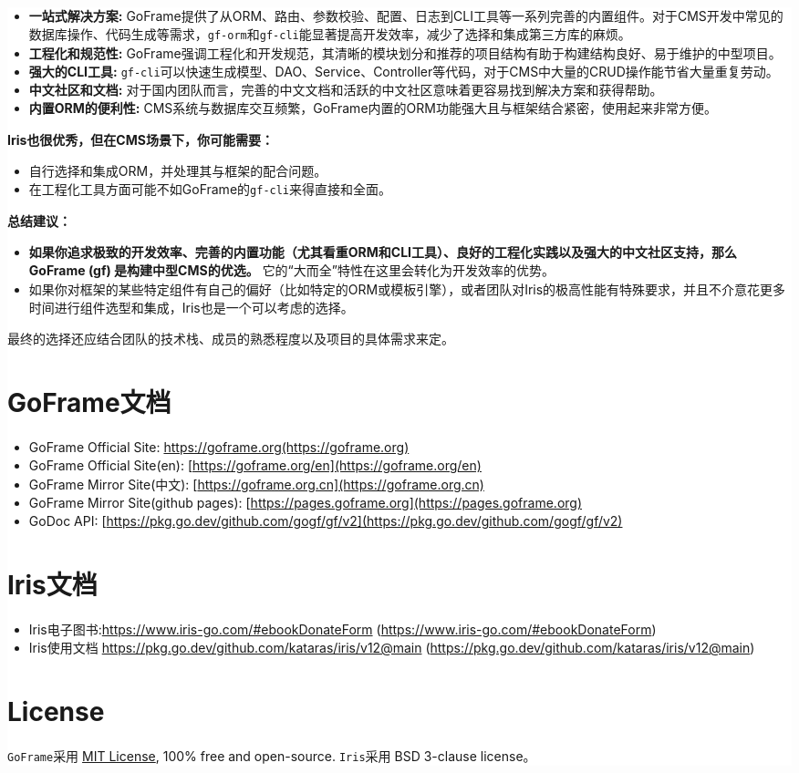 * **一站式解决方案:** GoFrame提供了从ORM、路由、参数校验、配置、日志到CLI工具等一系列完善的内置组件。对于CMS开发中常见的数据库操作、代码生成等需求，`gf-orm`和`gf-cli`能显著提高开发效率，减少了选择和集成第三方库的麻烦。
* **工程化和规范性:** GoFrame强调工程化和开发规范，其清晰的模块划分和推荐的项目结构有助于构建结构良好、易于维护的中型项目。
* **强大的CLI工具:** `gf-cli`可以快速生成模型、DAO、Service、Controller等代码，对于CMS中大量的CRUD操作能节省大量重复劳动。
* **中文社区和文档:** 对于国内团队而言，完善的中文文档和活跃的中文社区意味着更容易找到解决方案和获得帮助。
* **内置ORM的便利性:** CMS系统与数据库交互频繁，GoFrame内置的ORM功能强大且与框架结合紧密，使用起来非常方便。

**Iris也很优秀，但在CMS场景下，你可能需要：**

* 自行选择和集成ORM，并处理其与框架的配合问题。
* 在工程化工具方面可能不如GoFrame的`gf-cli`来得直接和全面。

**总结建议：**

* **如果你追求极致的开发效率、完善的内置功能（尤其看重ORM和CLI工具）、良好的工程化实践以及强大的中文社区支持，那么GoFrame (gf) 是构建中型CMS的优选。** 它的“大而全”特性在这里会转化为开发效率的优势。
* 如果你对框架的某些特定组件有自己的偏好（比如特定的ORM或模板引擎），或者团队对Iris的极高性能有特殊要求，并且不介意花更多时间进行组件选型和集成，Iris也是一个可以考虑的选择。

最终的选择还应结合团队的技术栈、成员的熟悉程度以及项目的具体需求来定。

# GoFrame文档

- GoFrame Official Site: https://goframe.org(https://goframe.org)
- GoFrame Official Site(en): [https://goframe.org/en](https://goframe.org/en)
- GoFrame Mirror Site(中文): [https://goframe.org.cn](https://goframe.org.cn)
- GoFrame Mirror Site(github pages): [https://pages.goframe.org](https://pages.goframe.org)
- GoDoc API: [https://pkg.go.dev/github.com/gogf/gf/v2](https://pkg.go.dev/github.com/gogf/gf/v2)

# Iris文档
- Iris电子图书:https://www.iris-go.com/#ebookDonateForm (https://www.iris-go.com/#ebookDonateForm)
- Iris使用文档 https://pkg.go.dev/github.com/kataras/iris/v12@main (https://pkg.go.dev/github.com/kataras/iris/v12@main)

# License

`GoFrame`采用 [MIT License](LICENSE), 100% free and open-source.
`Iris`采用 BSD 3-clause license。
